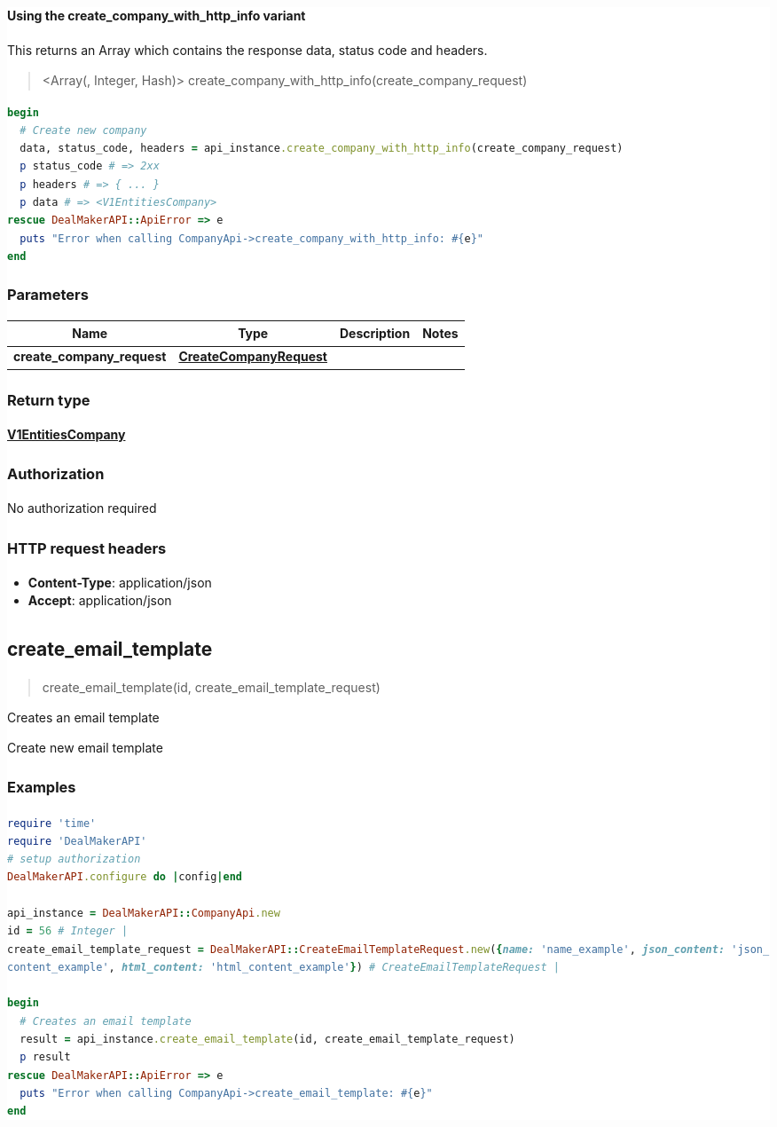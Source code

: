 #### Using the create_company_with_http_info variant

This returns an Array which contains the response data, status code and headers.

> <Array(<V1EntitiesCompany>, Integer, Hash)> create_company_with_http_info(create_company_request)

```ruby
begin
  # Create new company
  data, status_code, headers = api_instance.create_company_with_http_info(create_company_request)
  p status_code # => 2xx
  p headers # => { ... }
  p data # => <V1EntitiesCompany>
rescue DealMakerAPI::ApiError => e
  puts "Error when calling CompanyApi->create_company_with_http_info: #{e}"
end
```

### Parameters

| Name | Type | Description | Notes |
| ---- | ---- | ----------- | ----- |
| **create_company_request** | [**CreateCompanyRequest**](CreateCompanyRequest.md) |  |  |

### Return type

[**V1EntitiesCompany**](V1EntitiesCompany.md)

### Authorization

No authorization required

### HTTP request headers

- **Content-Type**: application/json
- **Accept**: application/json


## create_email_template

> <V1EntitiesEmailTemplate> create_email_template(id, create_email_template_request)

Creates an email template

Create new email template

### Examples

```ruby
require 'time'
require 'DealMakerAPI'
# setup authorization
DealMakerAPI.configure do |config|end

api_instance = DealMakerAPI::CompanyApi.new
id = 56 # Integer | 
create_email_template_request = DealMakerAPI::CreateEmailTemplateRequest.new({name: 'name_example', json_content: 'json_content_example', html_content: 'html_content_example'}) # CreateEmailTemplateRequest | 

begin
  # Creates an email template
  result = api_instance.create_email_template(id, create_email_template_request)
  p result
rescue DealMakerAPI::ApiError => e
  puts "Error when calling CompanyApi->create_email_template: #{e}"
end
```